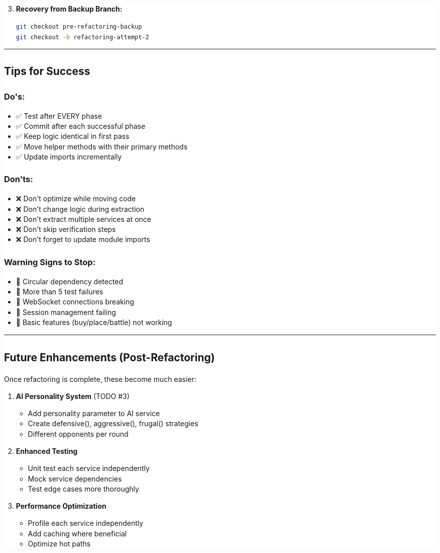 3. **Recovery from Backup Branch:**
   ```bash
   git checkout pre-refactoring-backup
   git checkout -b refactoring-attempt-2
   ```

---

## Tips for Success

### Do's:
- ✅ Test after EVERY phase
- ✅ Commit after each successful phase
- ✅ Keep logic identical in first pass
- ✅ Move helper methods with their primary methods
- ✅ Update imports incrementally

### Don'ts:
- ❌ Don't optimize while moving code
- ❌ Don't change logic during extraction
- ❌ Don't extract multiple services at once
- ❌ Don't skip verification steps
- ❌ Don't forget to update module imports

### Warning Signs to Stop:
- 🔴 Circular dependency detected
- 🔴 More than 5 test failures
- 🔴 WebSocket connections breaking
- 🔴 Session management failing
- 🔴 Basic features (buy/place/battle) not working

---

## Future Enhancements (Post-Refactoring)

Once refactoring is complete, these become much easier:

1. **AI Personality System** (TODO #3)
   - Add personality parameter to AI service
   - Create defensive(), aggressive(), frugal() strategies
   - Different opponents per round

2. **Enhanced Testing**
   - Unit test each service independently
   - Mock service dependencies
   - Test edge cases more thoroughly

3. **Performance Optimization**
   - Profile each service independently
   - Add caching where beneficial
   - Optimize hot paths
